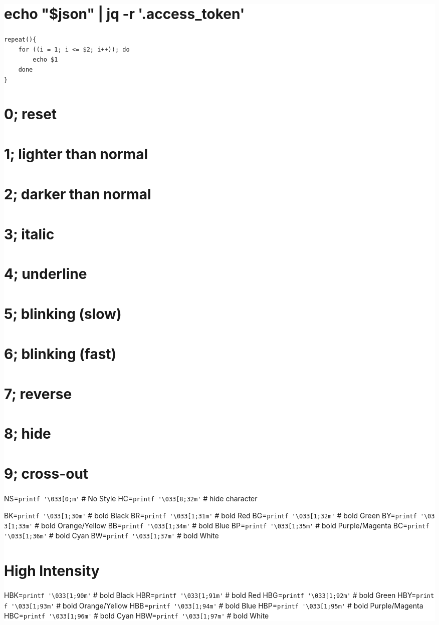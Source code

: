 # echo "$json" | jq -r '.access_token'
```
repeat(){
    for ((i = 1; i <= $2; i++)); do
        echo $1
    done
}
```


# 0; reset
# 1; lighter than normal
# 2; darker than normal
# 3; italic
# 4; underline
# 5; blinking (slow)
# 6; blinking (fast)
# 7; reverse
# 8; hide
# 9; cross-out

NS=`printf '\033[0;m'`              # No Style
HC=`printf '\033[8;32m'`            # hide character
    
BK=`printf '\033[1;30m'`            # bold Black
BR=`printf '\033[1;31m'`            # bold Red
BG=`printf '\033[1;32m'`            # bold Green
BY=`printf '\033[1;33m'`            # bold Orange/Yellow
BB=`printf '\033[1;34m'`            # bold Blue
BP=`printf '\033[1;35m'`            # bold Purple/Magenta
BC=`printf '\033[1;36m'`            # bold Cyan
BW=`printf '\033[1;37m'`            # bold White

# High Intensity
HBK=`printf '\033[1;90m'`            # bold Black
HBR=`printf '\033[1;91m'`            # bold Red
HBG=`printf '\033[1;92m'`            # bold Green
HBY=`printf '\033[1;93m'`            # bold Orange/Yellow
HBB=`printf '\033[1;94m'`            # bold Blue
HBP=`printf '\033[1;95m'`            # bold Purple/Magenta
HBC=`printf '\033[1;96m'`            # bold Cyan
HBW=`printf '\033[1;97m'`            # bold White
